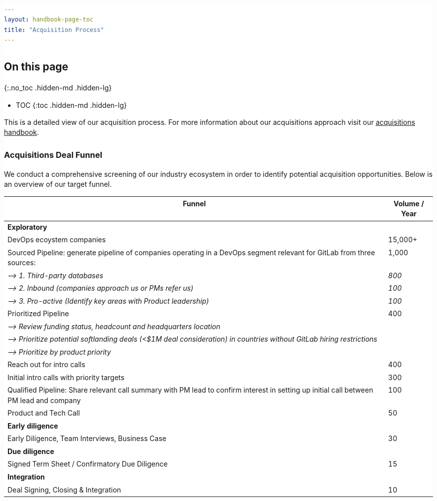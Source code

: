 ```yaml
---
layout: handbook-page-toc
title: "Acquisition Process"
---
```


## On this page
{:.no_toc .hidden-md .hidden-lg}

- TOC
{:toc .hidden-md .hidden-lg}

This is a detailed view of our acquisition process. For more information about
our acquisitions approach visit our [acquisitions handbook](/handbook/acquisitions).

### Acquisitions Deal Funnel
We conduct a comprehensive screening of our industry ecosystem in order to identify potential acquisition opportunities. Below is an overview of our target funnel.

| Funnel | Volume / Year |
| --- | ---|
| **Exploratory** ||
| DevOps ecoystem companies | 15,000+|
| Sourced Pipeline: generate pipeline of companies operating in a DevOps segment relevant for GitLab from three sources: | 1,000 |
|   *--> 1. Third-party databases*  | *800* |
|   *--> 2. Inbound (companies approach us or PMs refer us)*  | *100* |
|   *--> 3. Pro-active (Identify key areas with Product leadership)*  | *100* |
| Prioritized Pipeline | 400 |
|   *--> Review funding status, headcount and headquarters location*
|   *--> Prioritize potential softlanding deals (<$1M deal consideration) in countries without GitLab hiring restrictions* |
|   *--> Prioritize by product priority*| 
| Reach out for intro calls  | 400 |
| Initial intro calls with priority targets  | 300 |
| Qualified Pipeline: Share relevant call summary with PM lead to confirm interest in setting up initial call between PM lead and company | 100 |
| Product and Tech Call  | 50 |
| **Early diligence** ||
| Early Diligence, Team Interviews, Business Case  | 30 |
| **Due diligence** ||
| Signed Term Sheet / Confirmatory Due Diligence | 15 |
| **Integration** ||
| Deal Signing, Closing & Integration  | 10 |
